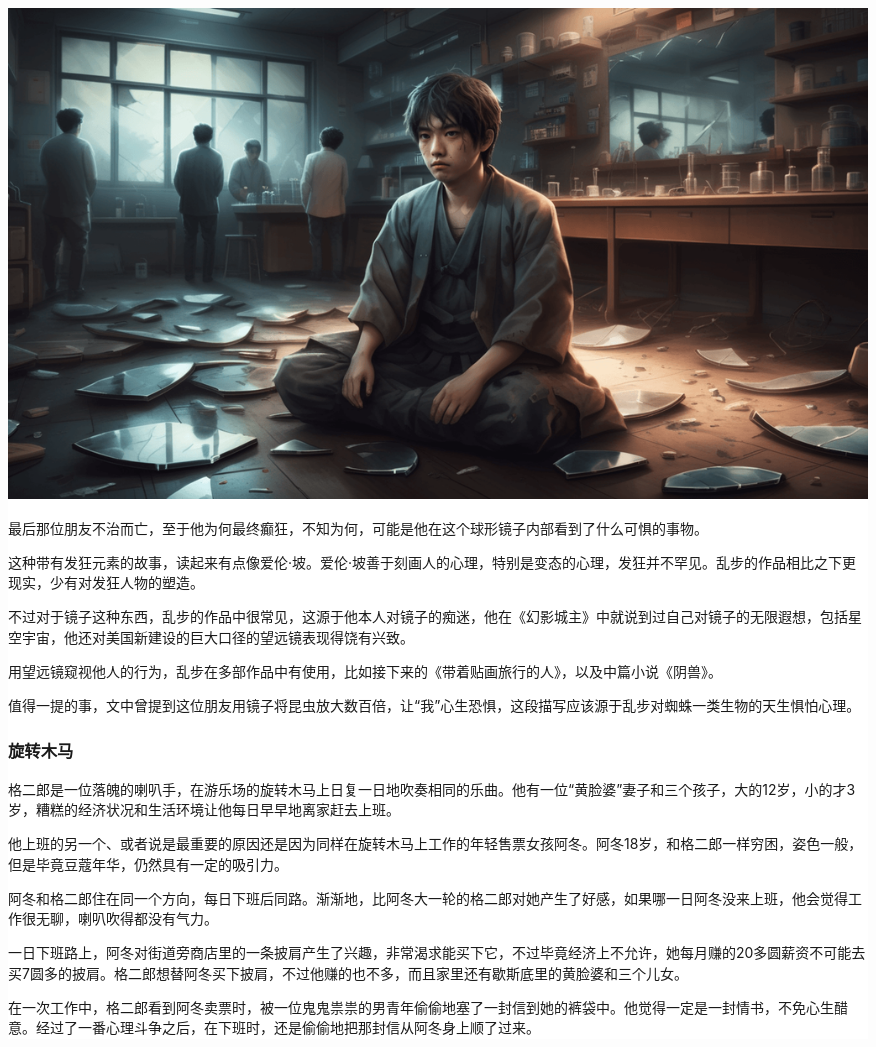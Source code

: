 <img src="/images/human-chair/jingdiyu.png" />

最后那位朋友不治而亡，至于他为何最终癫狂，不知为何，可能是他在这个球形镜子内部看到了什么可惧的事物。

这种带有发狂元素的故事，读起来有点像爱伦·坡。爱伦·坡善于刻画人的心理，特别是变态的心理，发狂并不罕见。乱步的作品相比之下更现实，少有对发狂人物的塑造。

不过对于镜子这种东西，乱步的作品中很常见，这源于他本人对镜子的痴迷，他在《幻影城主》中就说到过自己对镜子的无限遐想，包括星空宇宙，他还对美国新建设的巨大口径的望远镜表现得饶有兴致。

用望远镜窥视他人的行为，乱步在多部作品中有使用，比如接下来的《带着贴画旅行的人》，以及中篇小说《阴兽》。

值得一提的事，文中曾提到这位朋友用镜子将昆虫放大数百倍，让“我”心生恐惧，这段描写应该源于乱步对蜘蛛一类生物的天生惧怕心理。

### 旋转木马

格二郎是一位落魄的喇叭手，在游乐场的旋转木马上日复一日地吹奏相同的乐曲。他有一位“黄脸婆”妻子和三个孩子，大的12岁，小的才3岁，糟糕的经济状况和生活环境让他每日早早地离家赶去上班。

他上班的另一个、或者说是最重要的原因还是因为同样在旋转木马上工作的年轻售票女孩阿冬。阿冬18岁，和格二郎一样穷困，姿色一般，但是毕竟豆蔻年华，仍然具有一定的吸引力。

阿冬和格二郎住在同一个方向，每日下班后同路。渐渐地，比阿冬大一轮的格二郎对她产生了好感，如果哪一日阿冬没来上班，他会觉得工作很无聊，喇叭吹得都没有气力。

一日下班路上，阿冬对街道旁商店里的一条披肩产生了兴趣，非常渴求能买下它，不过毕竟经济上不允许，她每月赚的20多圆薪资不可能去买7圆多的披肩。格二郎想替阿冬买下披肩，不过他赚的也不多，而且家里还有歇斯底里的黄脸婆和三个儿女。

在一次工作中，格二郎看到阿冬卖票时，被一位鬼鬼祟祟的男青年偷偷地塞了一封信到她的裤袋中。他觉得一定是一封情书，不免心生醋意。经过了一番心理斗争之后，在下班时，还是偷偷地把那封信从阿冬身上顺了过来。
